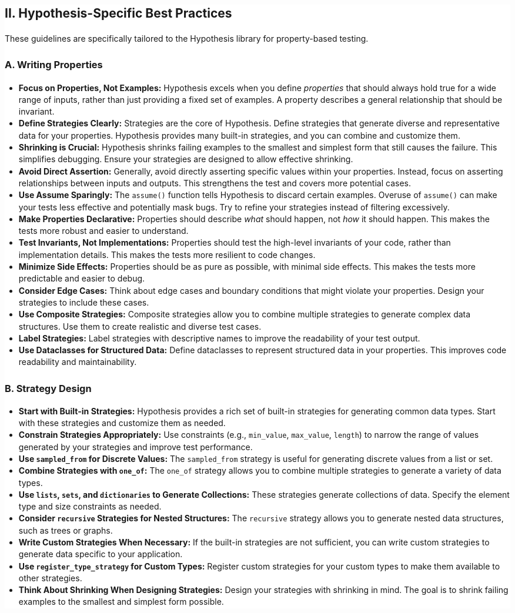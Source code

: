 ## II. Hypothesis-Specific Best Practices

These guidelines are specifically tailored to the Hypothesis library for property-based testing.

### A. Writing Properties

*   **Focus on Properties, Not Examples:** Hypothesis excels when you define *properties* that should always hold true for a wide range of inputs, rather than just providing a fixed set of examples.  A property describes a general relationship that should be invariant.
*   **Define Strategies Clearly:** Strategies are the core of Hypothesis. Define strategies that generate diverse and representative data for your properties. Hypothesis provides many built-in strategies, and you can combine and customize them.
*   **Shrinking is Crucial:** Hypothesis shrinks failing examples to the smallest and simplest form that still causes the failure.  This simplifies debugging.  Ensure your strategies are designed to allow effective shrinking.
*   **Avoid Direct Assertion:** Generally, avoid directly asserting specific values within your properties.  Instead, focus on asserting relationships between inputs and outputs. This strengthens the test and covers more potential cases.
*   **Use Assume Sparingly:** The `assume()` function tells Hypothesis to discard certain examples. Overuse of `assume()` can make your tests less effective and potentially mask bugs. Try to refine your strategies instead of filtering excessively.
*   **Make Properties Declarative:** Properties should describe *what* should happen, not *how* it should happen.  This makes the tests more robust and easier to understand.
*   **Test Invariants, Not Implementations:** Properties should test the high-level invariants of your code, rather than implementation details. This makes the tests more resilient to code changes.
*   **Minimize Side Effects:** Properties should be as pure as possible, with minimal side effects. This makes the tests more predictable and easier to debug.
*   **Consider Edge Cases:** Think about edge cases and boundary conditions that might violate your properties.  Design your strategies to include these cases.
*   **Use Composite Strategies:** Composite strategies allow you to combine multiple strategies to generate complex data structures. Use them to create realistic and diverse test cases.
*   **Label Strategies:** Label strategies with descriptive names to improve the readability of your test output.
*   **Use Dataclasses for Structured Data:** Define dataclasses to represent structured data in your properties. This improves code readability and maintainability.

### B. Strategy Design

*   **Start with Built-in Strategies:** Hypothesis provides a rich set of built-in strategies for generating common data types.  Start with these strategies and customize them as needed.
*   **Constrain Strategies Appropriately:** Use constraints (e.g., `min_value`, `max_value`, `length`) to narrow the range of values generated by your strategies and improve test performance.
*   **Use `sampled_from` for Discrete Values:** The `sampled_from` strategy is useful for generating discrete values from a list or set.
*   **Combine Strategies with `one_of`:** The `one_of` strategy allows you to combine multiple strategies to generate a variety of data types.
*   **Use `lists`, `sets`, and `dictionaries` to Generate Collections:** These strategies generate collections of data.  Specify the element type and size constraints as needed.
*   **Consider `recursive` Strategies for Nested Structures:** The `recursive` strategy allows you to generate nested data structures, such as trees or graphs.
*   **Write Custom Strategies When Necessary:** If the built-in strategies are not sufficient, you can write custom strategies to generate data specific to your application.
*   **Use `register_type_strategy` for Custom Types:** Register custom strategies for your custom types to make them available to other strategies.
*   **Think About Shrinking When Designing Strategies:** Design your strategies with shrinking in mind.  The goal is to shrink failing examples to the smallest and simplest form possible.
